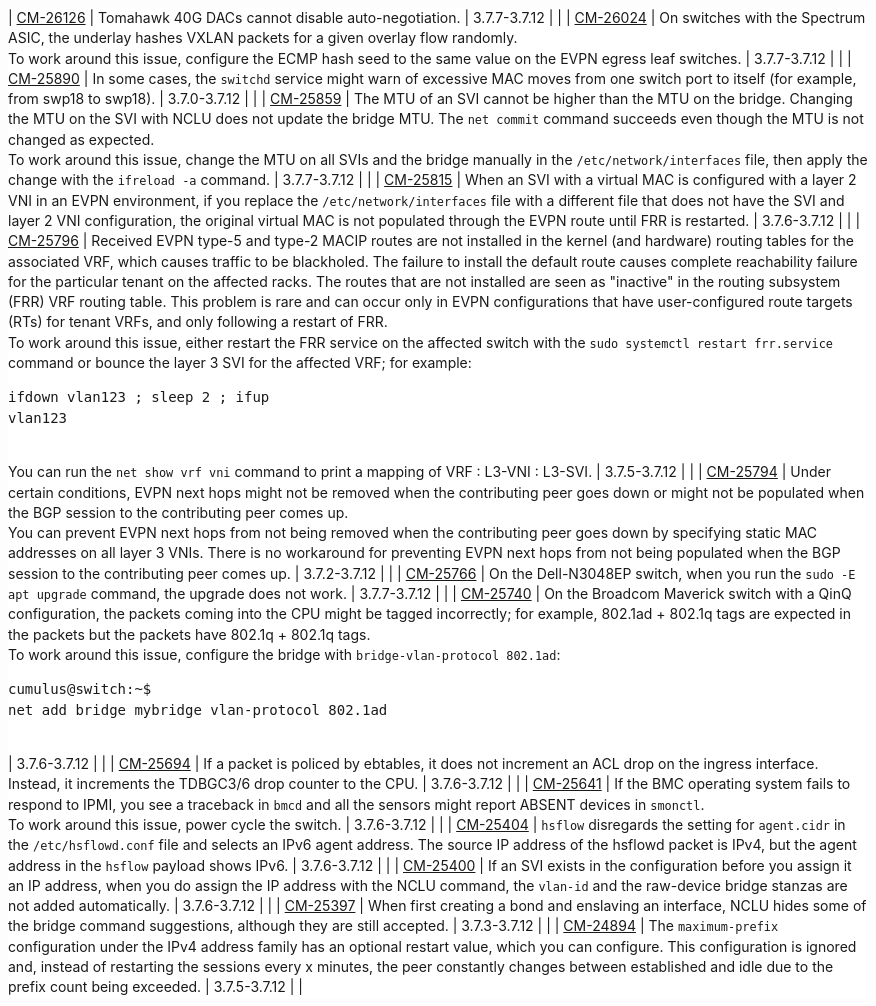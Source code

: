 | <a name="CM-26126"></a> [CM-26126](#CM-26126) <a name="CM-26126"></a> | Tomahawk 40G DACs cannot disable auto-negotiation. | 3.7.7-3.7.12 | |
| <a name="CM-26024"></a> [CM-26024](#CM-26024) <a name="CM-26024"></a> | On switches with the Spectrum ASIC, the underlay hashes VXLAN packets for a given overlay flow randomly.<br/>To work around this issue, configure the ECMP hash seed to the same value on the EVPN egress leaf switches. | 3.7.7-3.7.12 | |
| <a name="CM-25890"></a> [CM-25890](#CM-25890) <a name="CM-25890"></a> | In some cases, the `switchd` service might warn of excessive MAC moves from one switch port to itself (for example, from swp18 to swp18). | 3.7.0-3.7.12 | |
| <a name="CM-25859"></a> [CM-25859](#CM-25859) <a name="CM-25859"></a> | The MTU of an SVI cannot be higher than the MTU on the bridge. Changing the MTU on the SVI with NCLU does not update the bridge MTU. The `net commit` command succeeds even though the MTU is not changed as expected.<br/>To work around this issue, change the MTU on all SVIs and the bridge manually in the `/etc/network/interfaces` file, then apply the change with the `ifreload -a` command. | 3.7.7-3.7.12 | |
| <a name="CM-25815"></a> [CM-25815](#CM-25815) <a name="CM-25815"></a> | When an SVI with a virtual MAC is configured with a layer 2 VNI in an EVPN environment, if you replace the `/etc/network/interfaces` file with a different file that does not have the SVI and layer 2 VNI configuration, the original virtual MAC is not populated through the EVPN route until FRR is restarted.  | 3.7.6-3.7.12 | |
| <a name="CM-25796"></a> [CM-25796](#CM-25796) <a name="CM-25796"></a> | Received EVPN type-5 and type-2 MACIP routes are not installed in the kernel (and hardware) routing tables for the associated VRF, which causes traffic to be blackholed. The failure to install the default route causes complete reachability failure for the particular tenant on the affected racks. The routes that are not installed are seen as "inactive" in the routing subsystem (FRR) VRF routing table. This problem is rare and can occur only in EVPN configurations that have user-configured route targets (RTs) for tenant VRFs, and only following a restart of FRR.<br/>To work around this issue, either restart the FRR service on the affected switch with the `sudo systemctl restart frr.service` command or bounce the layer 3 SVI for the affected VRF; for example:<br /><pre>ifdown vlan123 ; sleep 2 ; ifup vlan123<br /></pre><br />You can run the `net show vrf vni` command to print a mapping of VRF : L3-VNI : L3-SVI. | 3.7.5-3.7.12 | |
| <a name="CM-25794"></a> [CM-25794](#CM-25794) <a name="CM-25794"></a> | Under certain conditions, EVPN next hops might not be removed when the contributing peer goes down or might not be populated when the BGP session to the contributing peer comes up.<br/>You can prevent EVPN next hops from not being removed when the contributing peer goes down by specifying static MAC addresses on all layer 3 VNIs. There is no workaround for preventing EVPN next hops from not being populated when the BGP session to the contributing peer comes up. | 3.7.2-3.7.12 | |
| <a name="CM-25766"></a> [CM-25766](#CM-25766) <a name="CM-25766"></a> | On the Dell-N3048EP switch, when you run the `sudo -E apt upgrade` command, the upgrade does not work.  | 3.7.7-3.7.12 | |
| <a name="CM-25740"></a> [CM-25740](#CM-25740) <a name="CM-25740"></a> | On the Broadcom Maverick switch with a QinQ configuration, the packets coming into the CPU might be tagged incorrectly; for example, 802.1ad + 802.1q tags are expected in the packets but the packets have 802.1q + 802.1q tags. <br/>To work around this issue, configure the bridge with `bridge-vlan-protocol 802.1ad`: <br /><pre>cumulus&#64;switch:~$ net add bridge mybridge vlan-protocol 802.1ad <br /></pre><br />  | 3.7.6-3.7.12 | |
| <a name="CM-25694"></a> [CM-25694](#CM-25694) <a name="CM-25694"></a> | If a packet is policed by ebtables, it does not increment an ACL drop on the ingress interface. Instead, it increments the TDBGC3/6 drop counter to the CPU. | 3.7.6-3.7.12 | |
| <a name="CM-25641"></a> [CM-25641](#CM-25641) <a name="CM-25641"></a> | If the BMC operating system fails to respond to IPMI, you see a traceback in `bmcd` and all the sensors might report ABSENT devices in `smonctl`. <br/>To work around this issue, power cycle the switch.  | 3.7.6-3.7.12 | |
| <a name="CM-25404"></a> [CM-25404](#CM-25404) <a name="CM-25404"></a> | `hsflow` disregards the setting for `agent.cidr` in the `/etc/hsflowd.conf` file and selects an IPv6 agent address. The source IP address of the hsflowd packet is IPv4, but the agent address in the `hsflow` payload shows IPv6.  | 3.7.6-3.7.12 | |
| <a name="CM-25400"></a> [CM-25400](#CM-25400) <a name="CM-25400"></a> | If an SVI exists in the configuration before you assign it an IP address, when you do assign the IP address with the NCLU command, the `vlan-id` and the raw-device bridge stanzas are not added automatically.  | 3.7.6-3.7.12 | |
| <a name="CM-25397"></a> [CM-25397](#CM-25397) <a name="CM-25397"></a> | When first creating a bond and enslaving an interface, NCLU hides some of the bridge command suggestions, although they are still accepted.  | 3.7.3-3.7.12 | |
| <a name="CM-24894"></a> [CM-24894](#CM-24894) <a name="CM-24894"></a> | The `maximum-prefix` configuration under the IPv4 address family has an optional restart value, which you can configure. This configuration is ignored and, instead of restarting the sessions every x minutes, the peer constantly changes between established and idle due to the prefix count being exceeded.  | 3.7.5-3.7.12 | |